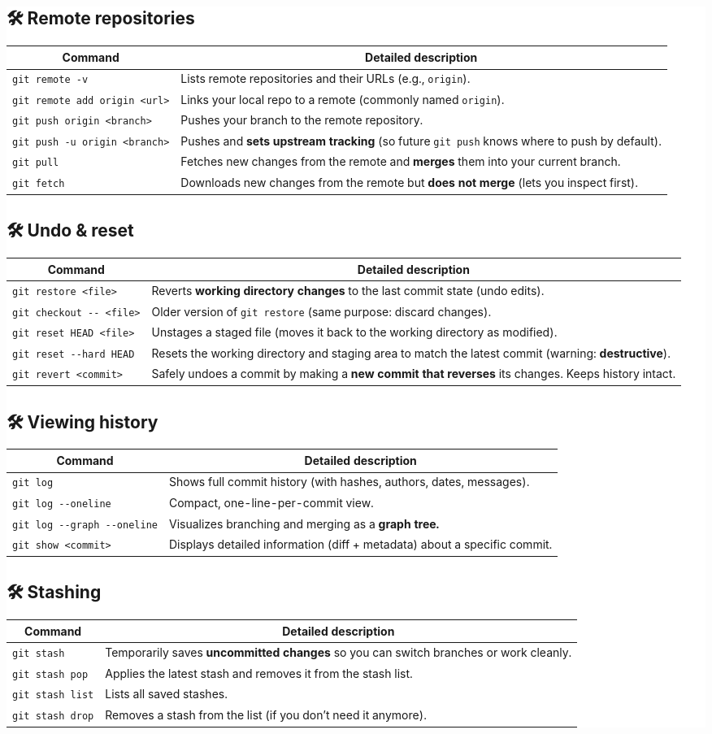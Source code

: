 ## 🛠️ Remote repositories

| Command                       | Detailed description                                                                         |
| ----------------------------- | -------------------------------------------------------------------------------------------- |
| `git remote -v`               | Lists remote repositories and their URLs (e.g., `origin`).                                   |
| `git remote add origin <url>` | Links your local repo to a remote (commonly named `origin`).                                 |
| `git push origin <branch>`    | Pushes your branch to the remote repository.                                                 |
| `git push -u origin <branch>` | Pushes and **sets upstream tracking** (so future `git push` knows where to push by default). |
| `git pull`                    | Fetches new changes from the remote and **merges** them into your current branch.            |
| `git fetch`                   | Downloads new changes from the remote but **does not merge** (lets you inspect first).       |

## 🛠️ Undo & reset

| Command                  | Detailed description                                                                                 |
| ------------------------ | ---------------------------------------------------------------------------------------------------- |
| `git restore <file>`     | Reverts **working directory changes** to the last commit state (undo edits).                         |
| `git checkout -- <file>` | Older version of `git restore` (same purpose: discard changes).                                      |
| `git reset HEAD <file>`  | Unstages a staged file (moves it back to the working directory as modified).                         |
| `git reset --hard HEAD`  | Resets the working directory and staging area to match the latest commit (warning: **destructive**). |
| `git revert <commit>`    | Safely undoes a commit by making a **new commit that reverses** its changes. Keeps history intact.   |

## 🛠️ Viewing history

| Command                     | Detailed description                                                     |
| --------------------------- | ------------------------------------------------------------------------ |
| `git log`                   | Shows full commit history (with hashes, authors, dates, messages).       |
| `git log --oneline`         | Compact, one-line-per-commit view.                                       |
| `git log --graph --oneline` | Visualizes branching and merging as a **graph tree.**                    |
| `git show <commit>`         | Displays detailed information (diff + metadata) about a specific commit. |

## 🛠️ Stashing

| Command          | Detailed description                                                                  |
| ---------------- | ------------------------------------------------------------------------------------- |
| `git stash`      | Temporarily saves **uncommitted changes** so you can switch branches or work cleanly. |
| `git stash pop`  | Applies the latest stash and removes it from the stash list.                          |
| `git stash list` | Lists all saved stashes.                                                              |
| `git stash drop` | Removes a stash from the list (if you don’t need it anymore).                         |
